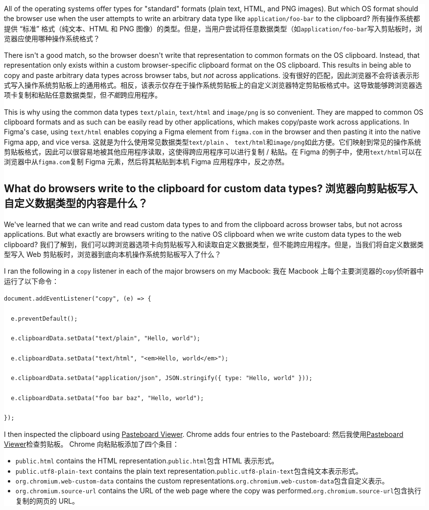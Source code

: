 All of the operating systems offer types for "standard" formats (plain text, HTML, and PNG images). But which OS format should the browser use when the user attempts to write an arbitrary data type like `application/foo-bar` to the clipboard? 所有操作系统都提供 “标准” 格式（纯文本、HTML 和 PNG 图像）的类型。但是，当用户尝试将任意数据类型（如`application/foo-bar`写入剪贴板时，浏览器应使用哪种操作系统格式？

There isn't a good match, so the browser doesn't write that representation to common formats on the OS clipboard. Instead, that representation only exists within a custom browser-specific clipboard format on the OS clipboard. This results in being able to copy and paste arbitrary data types across browser tabs, but *not* across applications. 没有很好的匹配，因此浏览器不会将该表示形式写入操作系统剪贴板上的通用格式。相反，该表示仅存在于操作系统剪贴板上的自定义浏览器特定剪贴板格式中。这导致能够跨浏览器选项卡复制和粘贴任意数据类型，但*不能*跨应用程序。

This is why using the common data types `text/plain`, `text/html` and `image/png` is so convenient. They are mapped to common OS clipboard formats and as such can be easily read by other applications, which makes copy/paste work across applications. In Figma's case, using `text/html` enables copying a Figma element from `figma.com` in the browser and then pasting it into the native Figma app, and vice versa. 这就是为什么使用常见数据类型`text/plain` 、 `text/html`和`image/png`如此方便。它们映射到常见的操作系统剪贴板格式，因此可以很容易地被其他应用程序读取，这使得跨应用程序可以进行复制 / 粘贴。在 Figma 的例子中，使用`text/html`可以在浏览器中从`figma.com`复制 Figma 元素，然后将其粘贴到本机 Figma 应用程序中，反之亦然。

## What do browsers write to the clipboard for custom data types? 浏览器向剪贴板写入自定义数据类型的内容是什么？

We've learned that we can write and read custom data types to and from the clipboard across browser tabs, but not across applications. But what exactly are browsers writing to the native OS clipboard when we write custom data types to the web clipboard? 我们了解到，我们可以跨浏览器选项卡向剪贴板写入和读取自定义数据类型，但不能跨应用程序。但是，当我们将自定义数据类型写入 Web 剪贴板时，浏览器到底向本机操作系统剪贴板写入了什么？

I ran the following in a `copy` listener in each of the major browsers on my Macbook: 我在 Macbook 上每个主要浏览器的`copy`侦听器中运行了以下命令：

```
document.addEventListener("copy", (e) => {

  e.preventDefault();

  e.clipboardData.setData("text/plain", "Hello, world");

  e.clipboardData.setData("text/html", "<em>Hello, world</em>");

  e.clipboardData.setData("application/json", JSON.stringify({ type: "Hello, world" }));

  e.clipboardData.setData("foo bar baz", "Hello, world");

});
```

I then inspected the clipboard using [Pasteboard Viewer](https://apps.apple.com/us/app/pasteboard-viewer/id1499215709). Chrome adds four entries to the Pasteboard: 然后我使用[Pasteboard Viewer](https://apps.apple.com/us/app/pasteboard-viewer/id1499215709)检查剪贴板。 Chrome 向粘贴板添加了四个条目：

* `public.html` contains the HTML representation.`public.html`包含 HTML 表示形式。
* `public.utf8-plain-text` contains the plain text representation.`public.utf8-plain-text`包含纯文本表示形式。
* `org.chromium.web-custom-data` contains the custom representations.`org.chromium.web-custom-data`包含自定义表示。
* `org.chromium.source-url` contains the URL of the web page where the copy was performed.`org.chromium.source-url`包含执行复制的网页的 URL。
